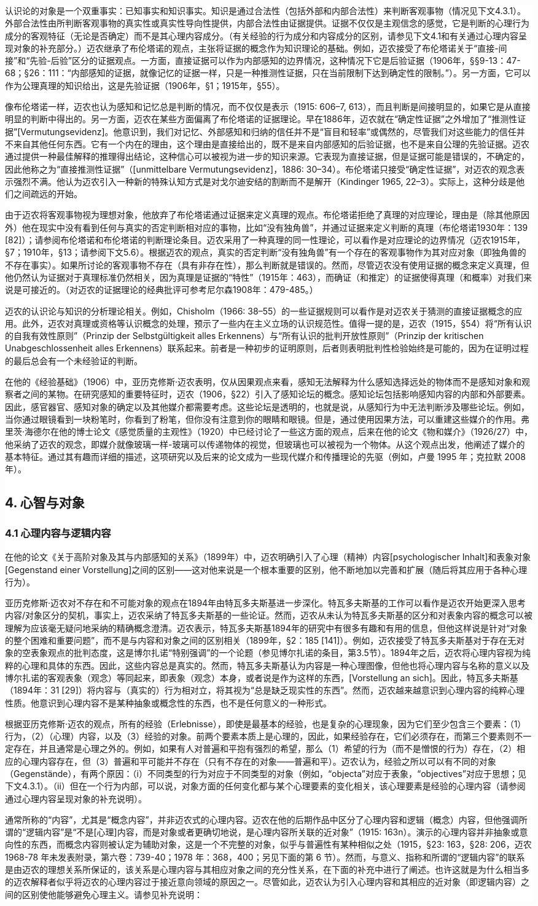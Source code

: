 认识论的对象是一个双重事实：已知事实和知识事实。知识是通过合法性（包括外部和内部合法性）来判断客观事物（情况见下文4.3.1）。外部合法性由所判断客观事物的真实性或真实性导向性提供，内部合法性由证据提供。证据不仅仅是主观信念的感觉，它是判断的心理行为成分的客观特征（无论是否确定）而不是其心理内容成分。（有关经验的行为成分和内容成分的区别，请参见下文4.1和有关通过心理内容呈现对象的补充部分。）迈农继承了布伦塔诺的观点，主张将证据的概念作为知识理论的基础。例如，迈农接受了布伦塔诺关于“直接-间接”和“先验-后验”区分的证据观点。一方面，直接证据可以作为内部感知的边界情况，这种情况下它是后验证据（1906年，§§9-13：47-68；§26：111：“内部感知的证据，就像记忆的证据一样，只是一种推测性证据，只在当前限制下达到确定性的限制。”）。另一方面，它可以作为公理真理的知识给出，这是先验证据（1906年，§1；1915年，§55）。

像布伦塔诺一样，迈农也认为感知和记忆总是判断的情况，而不仅仅是表示（1915: 606–7, 613），而且判断是间接明显的，如果它是从直接明显的判断中得出的。另一方面，迈农在某些方面偏离了布伦塔诺的证据理论。早在1886年，迈农就在“确定性证据”之外增加了“推测性证据”[Vermutungsevidenz]。他意识到，我们对记忆、外部感知和归纳的信任并不是“盲目和轻率”或偶然的，尽管我们对这些能力的信任并不来自其他任何东西。它有一个内在的理由，这个理由是直接给出的，既不是来自内部感知的后验证据，也不是来自公理的先验证据。迈农通过提供一种最佳解释的推理得出结论，这种信心可以被视为进一步的知识来源。它表现为直接证据，但是证据可能是错误的，不确定的，因此他称之为“直接推测性证据”（[unmittelbare Vermutungsevidenz]，1886: 30–34）。布伦塔诺只接受“确定性证据”，对迈农的观念表示强烈不满。他认为迈农引入一种新的特殊认知方式是对戈尔迪安结的割断而不是解开（Kindinger 1965, 22–3）。实际上，这种分歧是他们之间疏远的开始。

由于迈农将客观事物视为理想对象，他放弃了布伦塔诺通过证据来定义真理的观点。布伦塔诺拒绝了真理的对应理论，理由是（除其他原因外）他在现实中没有看到任何与真实的否定判断相对应的事物，比如“没有独角兽”，并通过证据来定义判断的真理（布伦塔诺1930年：139 [82]）；请参阅布伦塔诺和布伦塔诺的判断理论条目。迈农采用了一种真理的同一性理论，可以看作是对应理论的边界情况（迈农1915年，§7；1910年，§13；请参阅下文5.6）。根据迈农的观点，真实的否定判断“没有独角兽”有一个存在的客观事物作为其对应对象（即独角兽的不存在事实）。如果所讨论的客观事物不存在（具有非存在性），那么判断就是错误的。然而，尽管迈农没有使用证据的概念来定义真理，但他仍然认为证据对于真理标准仍然相关，因为真理是证据的“特性”（1915年：463），而确证（和推定）的证据使得真理（和概率）对我们来说是可接近的。（对迈农的证据理论的经典批评可参考尼尔森1908年：479-485。）

迈农的认识论与知识的分析理论相关。例如，Chisholm（1966: 38–55）的一些证据规则可以看作是对迈农关于猜测的直接证据概念的应用。此外，迈农对真理或资格等认识概念的处理，预示了一些内在主义立场的认识规范性。值得一提的是，迈农（1915，§54）将“所有认识的自我有效性原则”（Prinzip der Selbstgültigkeit alles Erkennens）与“所有认识的批判开放性原则”（Prinzip der kritischen Unabgeschlossenheit alles Erkennens）联系起来。前者是一种初步的证明原则，后者则表明批判性检验始终是可能的，因为在证明过程的最后总会有一个未经验证的判断。

在他的《经验基础》（1906）中，亚历克修斯·迈农表明，仅从因果观点来看，感知无法解释为什么感知选择远处的物体而不是感知对象和观察者之间的某物。在研究感知的重要特征时，迈农（1906，§22）引入了感知论坛的概念。感知论坛包括影响感知内容的内部和外部要素。因此，感官器官、感知对象的确定以及其他媒介都需要考虑。这些论坛是透明的，也就是说，从感知行为中无法判断涉及哪些论坛。例如，当你通过眼镜看到一块粉笔时，你看到了粉笔，但你没有注意到你的眼睛和眼镜。但是，通过使用因果方法，可以重建这些媒介的作用。弗里茨·海德尔在他的博士论文《感觉质量的主观性》（1920）中已经讨论了一些这方面的观点，后来在他的论文《物和媒介》（1926/27）中，他采纳了迈农的观念，即媒介就像玻璃一样-玻璃可以传递物体的视觉，但玻璃也可以被视为一个物体。从这个观点出发，他阐述了媒介的基本特征。通过其有趣而详细的描述，这项研究以及后来的论文成为一些现代媒介和传播理论的先驱（例如，卢曼 1995 年；克拉默 2008 年）。

## 4. 心智与对象

### 4.1 心理内容与逻辑内容

在他的论文《关于高阶对象及其与内部感知的关系》（1899年）中，迈农明确引入了心理（精神）内容[psychologischer Inhalt]和表象对象[Gegenstand einer Vorstellung]之间的区别——这对他来说是一个根本重要的区别，他不断地加以完善和扩展（随后将其应用于各种心理行为）。

亚历克修斯·迈农对不存在和不可能对象的观点在1894年由特瓦多夫斯基进一步深化。特瓦多夫斯基的工作可以看作是迈农开始更深入思考内容/对象区分的契机，事实上，迈农采纳了特瓦多夫斯基的一些论证。然而，迈农从未认为特瓦多夫斯基的区分和对表象内容的概念可以被理解为应该毫无疑问地采纳的精确概念澄清。迈农表示，特瓦多夫斯基1894年的研究中有很多有趣和有用的信息，但他这样说是针对“对象的整个困难和重要问题”，而不是与内容和对象之间的区别相关（1899年，§2：185 [141]）。例如，迈农接受了特瓦多夫斯基对于存在无对象的空表象观点的批判态度，这是博尔扎诺“特别强调”的一个论题（参见博尔扎诺的条目，第3.5节）。1894年之后，迈农将心理内容视为纯粹的心理和具体的东西。因此，这些内容总是真实的。然而，特瓦多夫斯基认为内容是一种心理图像，但他也将心理内容与名称的意义以及博尔扎诺的客观表象（观念）等同起来，即表象（观念）本身，或者说是作为这样的东西，[Vorstellung an sich]。因此，特瓦多夫斯基（1894年：31 [29]）将内容与（真实的）行为相对立，将其视为“总是缺乏现实性的东西”。然而，迈农越来越意识到心理内容的纯粹心理性质。他意识到心理内容不是某种抽象或概念性的东西，也不是任何意义的一种形式。

根据亚历克修斯·迈农的观点，所有的经验（Erlebnisse），即使是最基本的经验，也是复杂的心理现象，因为它们至少包含三个要素：（1）行为，（2）（心理）内容，以及（3）经验的对象。前两个要素本质上是心理的，因此，如果经验存在，它们必须存在，而第三个要素则不一定存在，并且通常是心理之外的。例如，如果有人对普遍和平抱有强烈的希望，那么（1）希望的行为（而不是憎恨的行为）存在，（2）相应的心理内容存在，但（3）普遍和平可能并不存在（只有不存在的对象——普遍和平）。迈农认为，经验之所以可以有不同的对象（Gegenstände），有两个原因：（i）不同类型的行为对应于不同类型的对象（例如，“objecta”对应于表象，“objectives”对应于思想；见下文4.3.1）。（ii）但在一个行为内部，可以说，对象方面的任何变化都与某个心理要素的变化相关，该心理要素是经验的心理内容（请参阅通过心理内容呈现对象的补充说明）。

通常所称的“内容”，尤其是“概念内容”，并非迈农式的心理内容。迈农在他的后期作品中区分了心理内容和逻辑（概念）内容，但他强调所谓的“逻辑内容”是“不是[心理]内容，而是对象或者更确切地说，是心理内容所关联的近对象”（1915: 163n）。演示的心理内容并非抽象或意向性的东西，而概念内容则被认定为辅助对象，这是一个不完整的对象，似乎与普遍性有某种相似之处（1915，§23: 163，§28: 206，迈农 1968-78 年未发表附录，第六卷：739-40；1978 年：368，400；另见下面的第 6 节）。然而，与意义、指称和所谓的“逻辑内容”的联系是由迈农的理想关系所保证的，该关系是心理内容与其相应对象之间的充分性关系，在下面的补充中进行了阐述。也许这就是为什么相当多的迈农解释者似乎将迈农的心理内容过于接近意向领域的原因之一。尽管如此，迈农认为引入心理内容和其相应的近对象（即逻辑内容）之间的区别使他能够避免心理主义。请参见补充说明：
